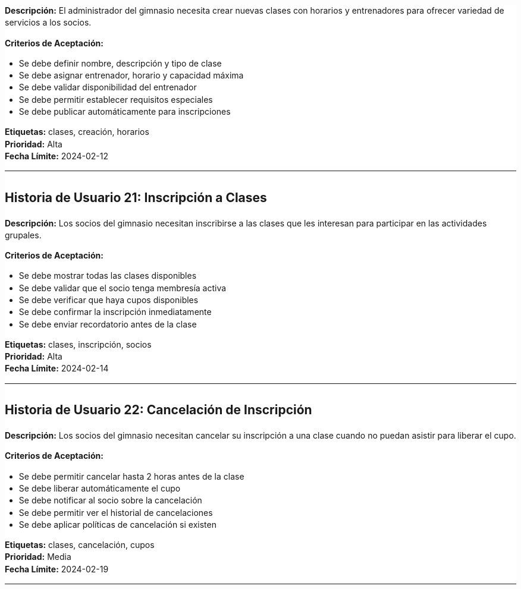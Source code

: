 **Descripción:**
El administrador del gimnasio necesita crear nuevas clases con horarios y entrenadores para ofrecer variedad de servicios a los socios.

**Criterios de Aceptación:**

- Se debe definir nombre, descripción y tipo de clase
- Se debe asignar entrenador, horario y capacidad máxima
- Se debe validar disponibilidad del entrenador
- Se debe permitir establecer requisitos especiales
- Se debe publicar automáticamente para inscripciones

**Etiquetas:** clases, creación, horarios  
**Prioridad:** Alta  
**Fecha Límite:** 2024-02-12

---

## Historia de Usuario 21: Inscripción a Clases

**Descripción:**
Los socios del gimnasio necesitan inscribirse a las clases que les interesan para participar en las actividades grupales.

**Criterios de Aceptación:**

- Se debe mostrar todas las clases disponibles
- Se debe validar que el socio tenga membresía activa
- Se debe verificar que haya cupos disponibles
- Se debe confirmar la inscripción inmediatamente
- Se debe enviar recordatorio antes de la clase

**Etiquetas:** clases, inscripción, socios  
**Prioridad:** Alta  
**Fecha Límite:** 2024-02-14

---

## Historia de Usuario 22: Cancelación de Inscripción

**Descripción:**
Los socios del gimnasio necesitan cancelar su inscripción a una clase cuando no puedan asistir para liberar el cupo.

**Criterios de Aceptación:**

- Se debe permitir cancelar hasta 2 horas antes de la clase
- Se debe liberar automáticamente el cupo
- Se debe notificar al socio sobre la cancelación
- Se debe permitir ver el historial de cancelaciones
- Se debe aplicar políticas de cancelación si existen

**Etiquetas:** clases, cancelación, cupos  
**Prioridad:** Media  
**Fecha Límite:** 2024-02-19

---